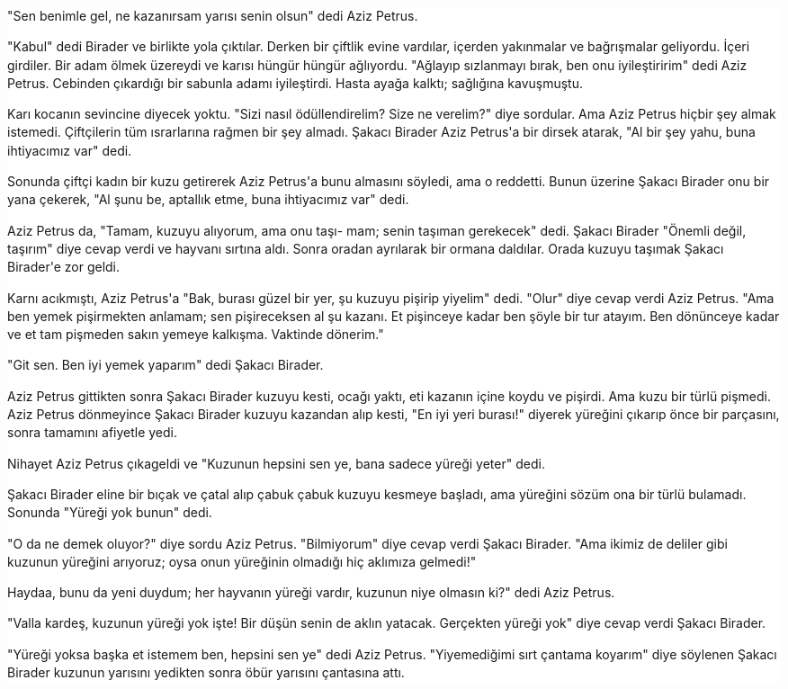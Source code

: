 "Sen benimle gel, ne kazanırsam yarısı senin olsun" dedi Aziz Petrus.

"Kabul" dedi Birader ve birlikte yola çıktılar. Derken bir çiftlik
evine vardılar, içerden yakınmalar ve bağrışmalar geliyordu. İçeri
girdiler. Bir adam ölmek üzereydi ve karısı hüngür hüngür ağlıyordu.
"Ağlayıp sızlanmayı bırak, ben onu iyileştiririm" dedi Aziz Petrus.
Cebinden çıkardığı bir sabunla adamı iyileştirdi. Hasta ayağa kalktı;
sağlığına kavuşmuştu.

Karı kocanın sevincine diyecek yoktu. "Sizi nasıl ödüllendirelim? Size
ne verelim?" diye sordular. Ama Aziz Petrus hiçbir şey almak istemedi.
Çiftçilerin tüm ısrarlarına rağmen bir şey almadı. Şakacı Birader Aziz
Petrus'a bir dirsek atarak, "Al bir şey yahu, buna ihtiyacımız var"
dedi.

Sonunda çiftçi kadın bir kuzu getirerek Aziz Petrus'a bunu almasını
söyledi, ama o reddetti. Bunun üzerine Şakacı Birader onu bir yana
çekerek, "Al şunu be, aptallık etme, buna ihtiyacımız var" dedi.

Aziz Petrus da, "Tamam, kuzuyu alıyorum, ama onu taşı- mam; senin
taşıman gerekecek" dedi. Şakacı Birader "Önemli değil, taşırım" diye
cevap verdi ve hayvanı sırtına aldı. Sonra oradan ayrılarak bir ormana
daldılar. Orada kuzuyu taşımak Şakacı Birader'e zor geldi.

Karnı acıkmıştı, Aziz Petrus'a "Bak, burası güzel bir yer, şu kuzuyu
pişirip yiyelim" dedi. "Olur" diye cevap verdi Aziz Petrus. "Ama ben
yemek pişirmekten anlamam; sen pişireceksen al şu kazanı. Et pişinceye
kadar ben şöyle bir tur atayım. Ben dönünceye kadar ve et tam pişmeden
sakın yemeye kalkışma. Vaktinde dönerim."

"Git sen. Ben iyi yemek yaparım" dedi Şakacı Birader.

Aziz Petrus gittikten sonra Şakacı Birader kuzuyu kesti, ocağı yaktı,
eti kazanın içine koydu ve pişirdi. Ama kuzu bir türlü pişmedi. Aziz
Petrus dönmeyince Şakacı Birader kuzuyu kazandan alıp kesti, "En iyi
yeri burası!" diyerek yüreğini çıkarıp önce bir parçasını, sonra
tamamını afiyetle yedi.

Nihayet Aziz Petrus çıkageldi ve "Kuzunun hepsini sen ye, bana sadece
yüreği yeter" dedi.

Şakacı Birader eline bir bıçak ve çatal alıp çabuk çabuk kuzuyu kesmeye
başladı, ama yüreğini sözüm ona bir türlü bulamadı. Sonunda "Yüreği yok
bunun" dedi.

"O da ne demek oluyor?" diye sordu Aziz Petrus. "Bilmiyorum" diye
cevap verdi Şakacı Birader. "Ama ikimiz de deliler gibi kuzunun
yüreğini arıyoruz; oysa onun yüreğinin olmadığı hiç aklımıza gelmedi!"

Haydaa, bunu da yeni duydum; her hayvanın yüreği vardır, kuzunun niye
olmasın ki?" dedi Aziz Petrus.

"Valla kardeş, kuzunun yüreği yok işte! Bir düşün senin de aklın
yatacak. Gerçekten yüreği yok" diye cevap verdi Şakacı Birader.

"Yüreği yoksa başka et istemem ben, hepsini sen ye" dedi Aziz Petrus.
"Yiyemediğimi sırt çantama koyarım" diye söylenen Şakacı Birader
kuzunun yarısını yedikten sonra öbür yarısını çantasına attı.
